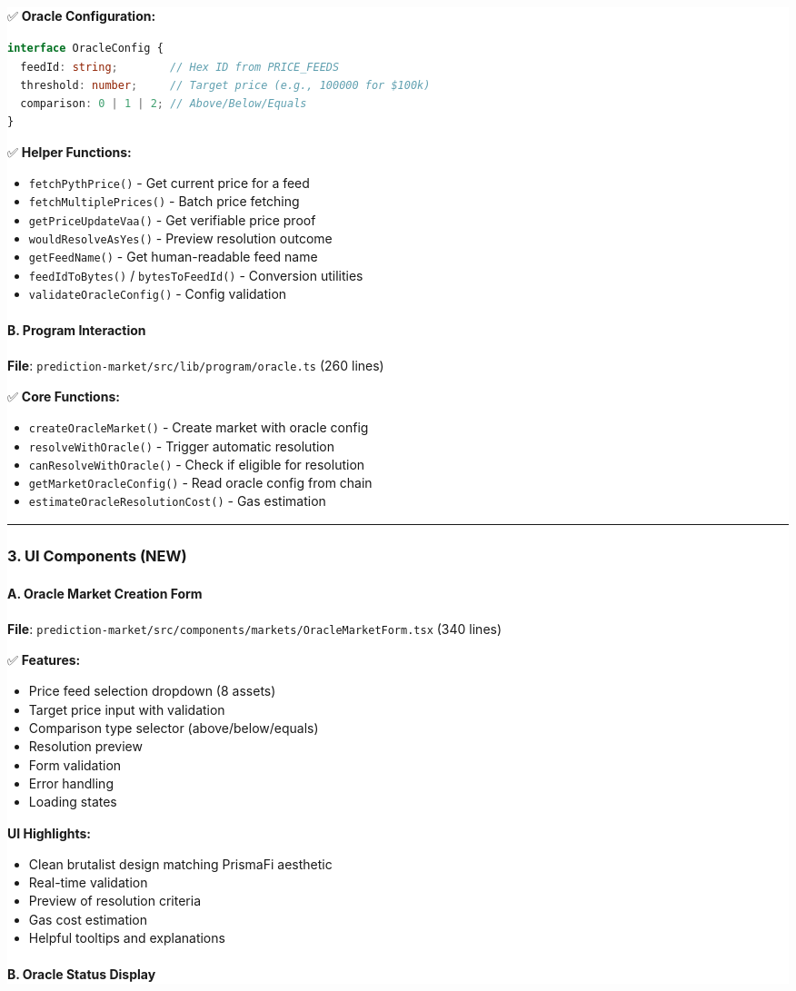 ✅ **Oracle Configuration:**
```typescript
interface OracleConfig {
  feedId: string;        // Hex ID from PRICE_FEEDS
  threshold: number;     // Target price (e.g., 100000 for $100k)
  comparison: 0 | 1 | 2; // Above/Below/Equals
}
```

✅ **Helper Functions:**
- `fetchPythPrice()` - Get current price for a feed
- `fetchMultiplePrices()` - Batch price fetching
- `getPriceUpdateVaa()` - Get verifiable price proof
- `wouldResolveAsYes()` - Preview resolution outcome
- `getFeedName()` - Get human-readable feed name
- `feedIdToBytes()` / `bytesToFeedId()` - Conversion utilities
- `validateOracleConfig()` - Config validation

#### B. Program Interaction

**File**: `prediction-market/src/lib/program/oracle.ts` (260 lines)

✅ **Core Functions:**
- `createOracleMarket()` - Create market with oracle config
- `resolveWithOracle()` - Trigger automatic resolution
- `canResolveWithOracle()` - Check if eligible for resolution
- `getMarketOracleConfig()` - Read oracle config from chain
- `estimateOracleResolutionCost()` - Gas estimation

---

### 3. **UI Components** (NEW)

#### A. Oracle Market Creation Form

**File**: `prediction-market/src/components/markets/OracleMarketForm.tsx` (340 lines)

✅ **Features:**
- Price feed selection dropdown (8 assets)
- Target price input with validation
- Comparison type selector (above/below/equals)
- Resolution preview
- Form validation
- Error handling
- Loading states

**UI Highlights:**
- Clean brutalist design matching PrismaFi aesthetic
- Real-time validation
- Preview of resolution criteria
- Gas cost estimation
- Helpful tooltips and explanations

#### B. Oracle Status Display
